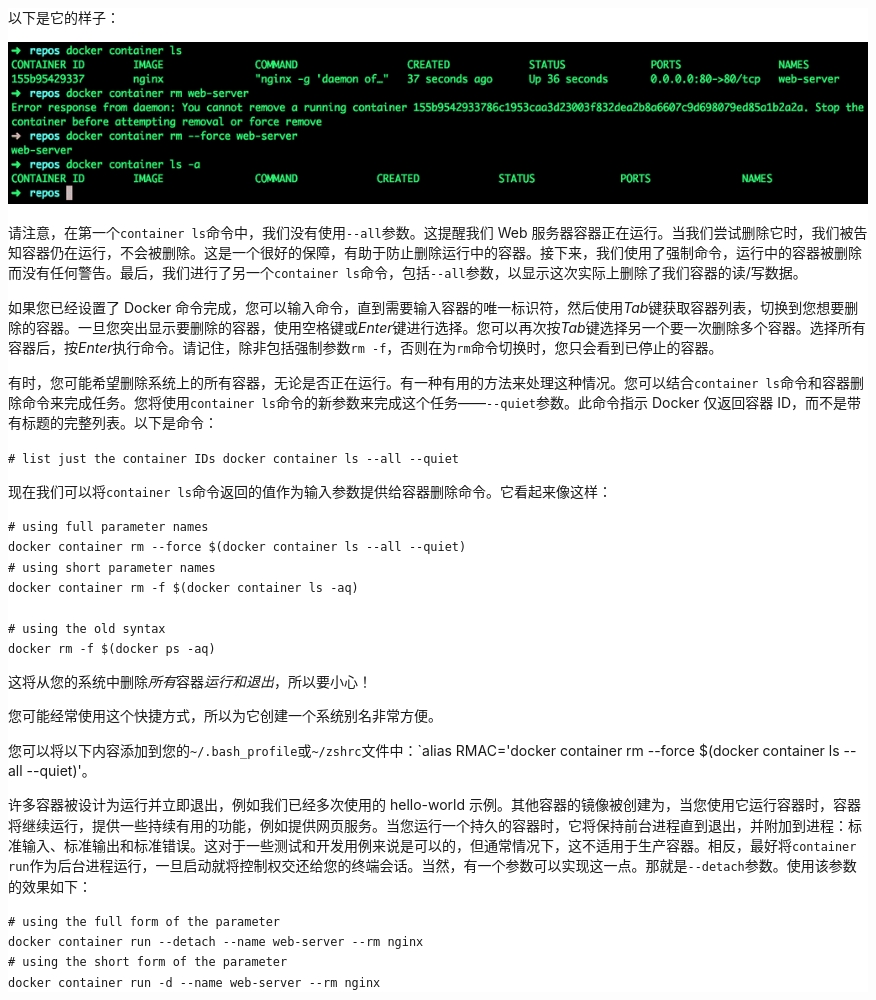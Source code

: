 以下是它的样子：

![](img/e6d64ba5-07f6-4495-a2d1-b8e9b6964384.png)

请注意，在第一个`container ls`命令中，我们没有使用`--all`参数。这提醒我们 Web 服务器容器正在运行。当我们尝试删除它时，我们被告知容器仍在运行，不会被删除。这是一个很好的保障，有助于防止删除运行中的容器。接下来，我们使用了强制命令，运行中的容器被删除而没有任何警告。最后，我们进行了另一个`container ls`命令，包括`--all`参数，以显示这次实际上删除了我们容器的读/写数据。

如果您已经设置了 Docker 命令完成，您可以输入命令，直到需要输入容器的唯一标识符，然后使用*Tab*键获取容器列表，切换到您想要删除的容器。一旦您突出显示要删除的容器，使用空格键或*Enter*键进行选择。您可以再次按*Tab*键选择另一个要一次删除多个容器。选择所有容器后，按*Enter*执行命令。请记住，除非包括强制参数`rm -f`，否则在为`rm`命令切换时，您只会看到已停止的容器。

有时，您可能希望删除系统上的所有容器，无论是否正在运行。有一种有用的方法来处理这种情况。您可以结合`container ls`命令和容器删除命令来完成任务。您将使用`container ls`命令的新参数来完成这个任务——`--quiet`参数。此命令指示 Docker 仅返回容器 ID，而不是带有标题的完整列表。以下是命令：

```
# list just the container IDs docker container ls --all --quiet
```

现在我们可以将`container ls`命令返回的值作为输入参数提供给容器删除命令。它看起来像这样：

```
# using full parameter names
docker container rm --force $(docker container ls --all --quiet)
# using short parameter names
docker container rm -f $(docker container ls -aq)

# using the old syntax
docker rm -f $(docker ps -aq)
```

这将从您的系统中删除*所有*容器*运行和退出*，所以要小心！

您可能经常使用这个快捷方式，所以为它创建一个系统别名非常方便。

您可以将以下内容添加到您的`~/.bash_profile`或`~/zshrc`文件中：`alias RMAC='docker container rm --force $(docker container ls --all --quiet)'。

许多容器被设计为运行并立即退出，例如我们已经多次使用的 hello-world 示例。其他容器的镜像被创建为，当您使用它运行容器时，容器将继续运行，提供一些持续有用的功能，例如提供网页服务。当您运行一个持久的容器时，它将保持前台进程直到退出，并附加到进程：标准输入、标准输出和标准错误。这对于一些测试和开发用例来说是可以的，但通常情况下，这不适用于生产容器。相反，最好将`container run`作为后台进程运行，一旦启动就将控制权交还给您的终端会话。当然，有一个参数可以实现这一点。那就是`--detach`参数。使用该参数的效果如下：

```
# using the full form of the parameter
docker container run --detach --name web-server --rm nginx
# using the short form of the parameter
docker container run -d --name web-server --rm nginx
```
